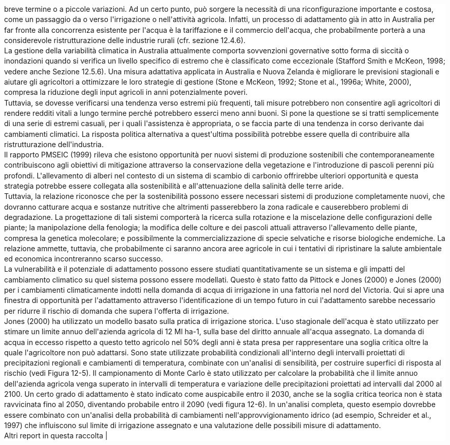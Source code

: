 breve termine o a piccole variazioni. Ad un certo punto, può sorgere la necessità di una riconfigurazione importante e costosa, come un passaggio da o verso l'irrigazione o nell'attività agricola. Infatti, un processo di adattamento già in atto in Australia per far fronte alla concorrenza esistente per l'acqua è la tariffazione e il commercio dell'acqua, che probabilmente porterà a una considerevole ristrutturazione delle industrie rurali (cfr. sezione 12.4.6).<br/>La gestione della variabilità climatica in Australia attualmente comporta sovvenzioni governative sotto forma di siccità o inondazioni quando si verifica un livello specifico di estremo che è classificato come eccezionale (Stafford Smith e McKeon, 1998; vedere anche Sezione 12.5.6). Una misura adattativa applicata in Australia e Nuova Zelanda è migliorare le previsioni stagionali e aiutare gli agricoltori a ottimizzare le loro strategie di gestione (Stone e McKeon, 1992; Stone et al., 1996a; White, 2000), compresa la riduzione degli input agricoli in anni potenzialmente poveri.<br/>Tuttavia, se dovesse verificarsi una tendenza verso estremi più frequenti, tali misure potrebbero non consentire agli agricoltori di rendere redditi vitali a lungo termine perché potrebbero esserci meno anni buoni. Si pone la questione se si tratti semplicemente di una serie di estremi casuali, per i quali l'assistenza è appropriata, o se faccia parte di una tendenza in corso derivante dai cambiamenti climatici. La risposta politica alternativa a quest'ultima possibilità potrebbe essere quella di contribuire alla ristrutturazione dell'industria.<br/>Il rapporto PMSEIC (1999) rileva che esistono opportunità per nuovi sistemi di produzione sostenibili che contemporaneamente contribuiscono agli obiettivi di mitigazione attraverso la conservazione della vegetazione e l'introduzione di pascoli perenni più profondi. L'allevamento di alberi nel contesto di un sistema di scambio di carbonio offrirebbe ulteriori opportunità e questa strategia potrebbe essere collegata alla sostenibilità e all'attenuazione della salinità delle terre aride.<br/>Tuttavia, la relazione riconosce che per la sostenibilità possono essere necessari sistemi di produzione completamente nuovi, che dovranno catturare acqua e sostanze nutritive che altrimenti passerebbero la zona radicale e causerebbero problemi di degradazione. La progettazione di tali sistemi comporterà la ricerca sulla rotazione e la miscelazione delle configurazioni delle piante; la manipolazione della fenologia; la modifica delle colture e dei pascoli attuali attraverso l'allevamento delle piante, compresa la genetica molecolare; e possibilmente la commercializzazione di specie selvatiche e risorse biologiche endemiche. La relazione ammette, tuttavia, che probabilmente ci saranno ancora aree agricole in cui i tentativi di ripristinare la salute ambientale ed economica incontreranno scarso successo.<br/>La vulnerabilità e il potenziale di adattamento possono essere studiati quantitativamente se un sistema e gli impatti del cambiamento climatico su quel sistema possono essere modellati. Questo è stato fatto da Pittock e Jones (2000) e Jones (2000) per i cambiamenti climaticamente indotti nella domanda di acqua di irrigazione in una fattoria nel nord del Victoria. Qui si apre una finestra di opportunità per l'adattamento attraverso l'identificazione di un tempo futuro in cui l'adattamento sarebbe necessario per ridurre il rischio di domanda che supera l'offerta di irrigazione.<br/>Jones (2000) ha utilizzato un modello basato sulla pratica di irrigazione storica. L'uso stagionale dell'acqua è stato utilizzato per stimare un limite annuo dell'azienda agricola di 12 Ml ha-1, sulla base del diritto annuale all'acqua assegnato. La domanda di acqua in eccesso rispetto a questo tetto agricolo nel 50% degli anni è stata presa per rappresentare una soglia critica oltre la quale l'agricoltore non può adattarsi. Sono state utilizzate probabilità condizionali all'interno degli intervalli proiettati di precipitazioni regionali e cambiamenti di temperatura, combinate con un'analisi di sensibilità, per costruire superfici di risposta al rischio (vedi Figura 12-5). Il campionamento di Monte Carlo è stato utilizzato per calcolare la probabilità che il limite annuo dell'azienda agricola venga superato in intervalli di temperatura e variazione delle precipitazioni proiettati ad intervalli dal 2000 al 2100. Un certo grado di adattamento è stato indicato come auspicabile entro il 2030, anche se la soglia critica teorica non è stata ravvicinata fino al 2050, diventando probabile entro il 2090 (vedi figura 12-6). In un'analisi completa, questo esempio dovrebbe essere combinato con un'analisi della probabilità di cambiamenti nell'approvvigionamento idrico (ad esempio, Schreider et al., 1997) che influiscono sul limite di irrigazione assegnato e una valutazione delle possibili misure di adattamento.<br/>Altri report in questa raccolta |
